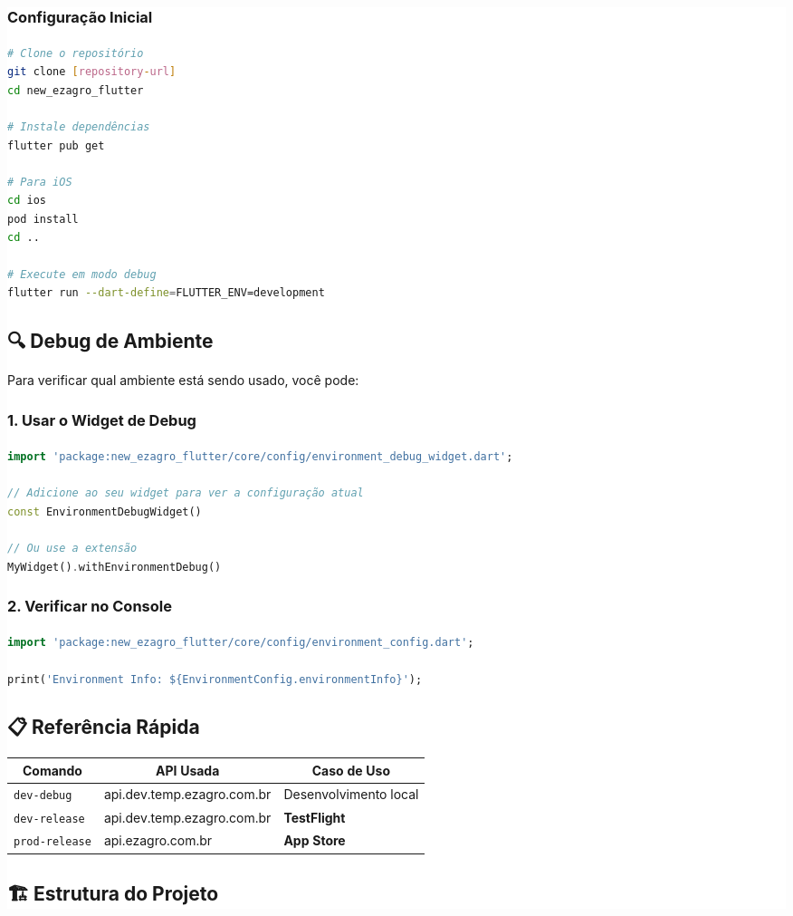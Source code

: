 ### Configuração Inicial
```bash
# Clone o repositório
git clone [repository-url]
cd new_ezagro_flutter

# Instale dependências
flutter pub get

# Para iOS
cd ios
pod install
cd ..

# Execute em modo debug
flutter run --dart-define=FLUTTER_ENV=development
```

## 🔍 Debug de Ambiente

Para verificar qual ambiente está sendo usado, você pode:

### 1. Usar o Widget de Debug
```dart
import 'package:new_ezagro_flutter/core/config/environment_debug_widget.dart';

// Adicione ao seu widget para ver a configuração atual
const EnvironmentDebugWidget()

// Ou use a extensão
MyWidget().withEnvironmentDebug()
```

### 2. Verificar no Console
```dart
import 'package:new_ezagro_flutter/core/config/environment_config.dart';

print('Environment Info: ${EnvironmentConfig.environmentInfo}');
```

## 📋 Referência Rápida

| Comando | API Usada | Caso de Uso |
|---------|-----------|-------------|
| `dev-debug` | api.dev.temp.ezagro.com.br | Desenvolvimento local |
| `dev-release` | api.dev.temp.ezagro.com.br | **TestFlight** |
| `prod-release` | api.ezagro.com.br | **App Store** |

## 🏗️ Estrutura do Projeto
